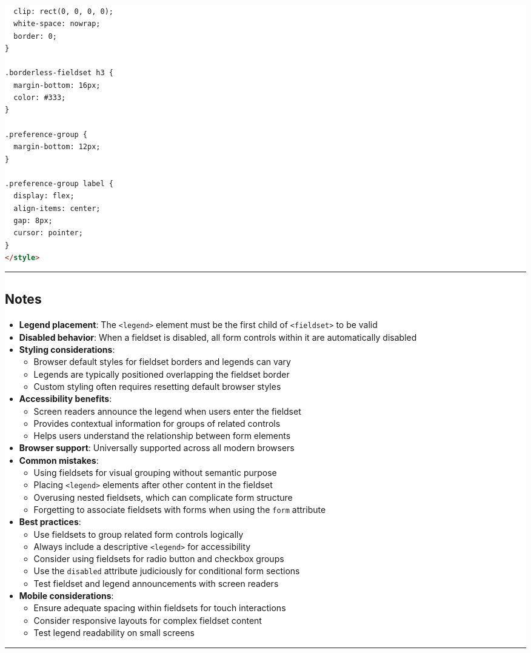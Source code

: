```html
  clip: rect(0, 0, 0, 0);
  white-space: nowrap;
  border: 0;
}

.borderless-fieldset h3 {
  margin-bottom: 16px;
  color: #333;
}

.preference-group {
  margin-bottom: 12px;
}

.preference-group label {
  display: flex;
  align-items: center;
  gap: 8px;
  cursor: pointer;
}
</style>
```

---

## Notes

* **Legend placement**: The `<legend>` element must be the first child of `<fieldset>` to be valid
* **Disabled behavior**: When a fieldset is disabled, all form controls within it are automatically disabled
* **Styling considerations**:
  - Browser default styles for fieldset borders and legends can vary
  - Legends are typically positioned overlapping the fieldset border
  - Custom styling often requires resetting default browser styles
* **Accessibility benefits**:
  - Screen readers announce the legend when users enter the fieldset
  - Provides contextual information for groups of related controls
  - Helps users understand the relationship between form elements
* **Browser support**: Universally supported across all modern browsers
* **Common mistakes**:
  - Using fieldsets for visual grouping without semantic purpose
  - Placing `<legend>` elements after other content in the fieldset
  - Overusing nested fieldsets, which can complicate form structure
  - Forgetting to associate fieldsets with forms when using the `form` attribute
* **Best practices**:
  - Use fieldsets to group related form controls logically
  - Always include a descriptive `<legend>` for accessibility
  - Consider using fieldsets for radio button and checkbox groups
  - Use the `disabled` attribute judiciously for conditional form sections
  - Test fieldset and legend announcements with screen readers
* **Mobile considerations**:
  - Ensure adequate spacing within fieldsets for touch interactions
  - Consider responsive layouts for complex fieldset content
  - Test legend readability on small screens

---
